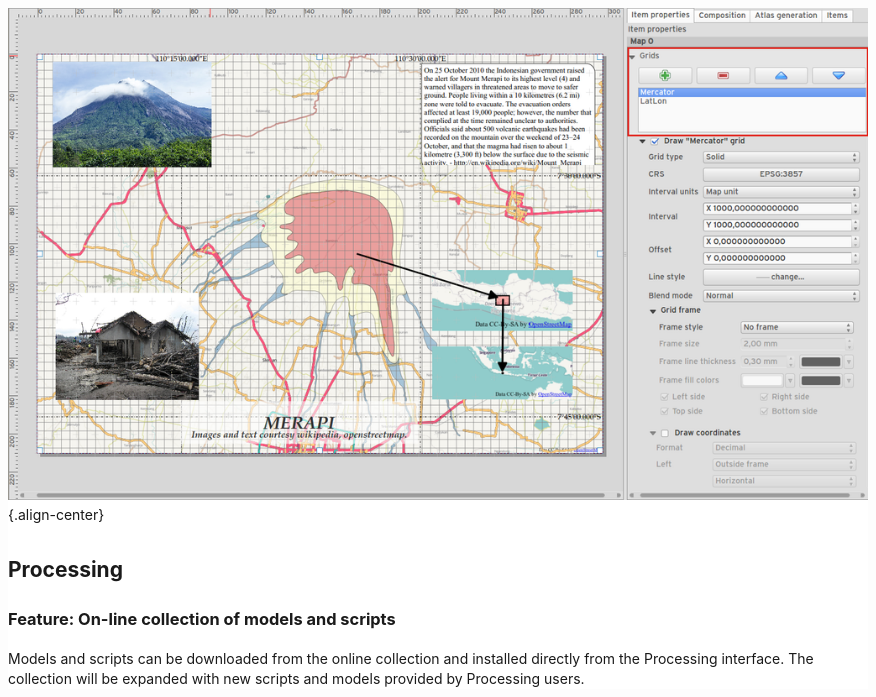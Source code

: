 ![](images/entries/eeb61d7da3d3f95283b1bb47545cbdff9cc334ae.png){.align-center}

## Processing

### Feature: On-line collection of models and scripts

Models and scripts can be downloaded from the online collection and installed directly from the Processing interface. The collection will be expanded with new scripts and models provided by Processing users.
